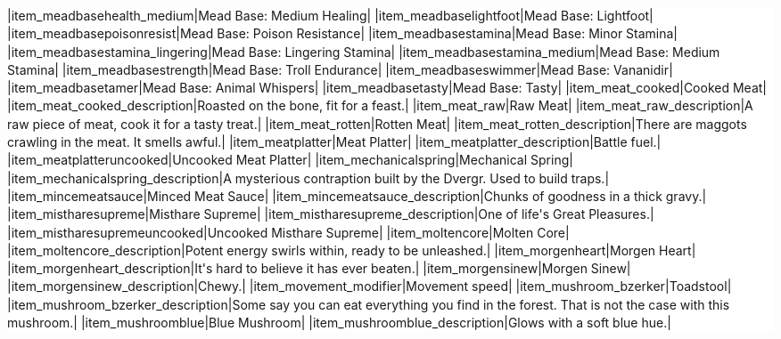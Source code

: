|item_meadbasehealth_medium|Mead Base: Medium Healing|
|item_meadbaselightfoot|Mead Base: Lightfoot|
|item_meadbasepoisonresist|Mead Base: Poison Resistance|
|item_meadbasestamina|Mead Base: Minor Stamina|
|item_meadbasestamina_lingering|Mead Base: Lingering Stamina|
|item_meadbasestamina_medium|Mead Base: Medium Stamina|
|item_meadbasestrength|Mead Base: Troll Endurance|
|item_meadbaseswimmer|Mead Base: Vananidir|
|item_meadbasetamer|Mead Base: Animal Whispers|
|item_meadbasetasty|Mead Base: Tasty|
|item_meat_cooked|Cooked Meat|
|item_meat_cooked_description|Roasted on the bone, fit for a feast.|
|item_meat_raw|Raw Meat|
|item_meat_raw_description|A raw piece of meat, cook it for a tasty treat.|
|item_meat_rotten|Rotten Meat|
|item_meat_rotten_description|There are maggots crawling in the meat. It smells awful.|
|item_meatplatter|Meat Platter|
|item_meatplatter_description|Battle fuel.|
|item_meatplatteruncooked|Uncooked Meat Platter|
|item_mechanicalspring|Mechanical Spring|
|item_mechanicalspring_description|A mysterious contraption built by the Dvergr. Used to build traps.|
|item_mincemeatsauce|Minced Meat Sauce|
|item_mincemeatsauce_description|Chunks of goodness in a thick gravy.|
|item_mistharesupreme|Misthare Supreme|
|item_mistharesupreme_description|One of life's Great Pleasures.|
|item_mistharesupremeuncooked|Uncooked Misthare Supreme|
|item_moltencore|Molten Core|
|item_moltencore_description|Potent energy swirls within, ready to be unleashed.|
|item_morgenheart|Morgen Heart|
|item_morgenheart_description|It's hard to believe it has ever beaten.|
|item_morgensinew|Morgen Sinew|
|item_morgensinew_description|Chewy.|
|item_movement_modifier|Movement speed|
|item_mushroom_bzerker|Toadstool|
|item_mushroom_bzerker_description|Some say you can eat everything you find in the forest. That is not the case with this mushroom.|
|item_mushroomblue|Blue Mushroom|
|item_mushroomblue_description|Glows with a soft blue hue.|